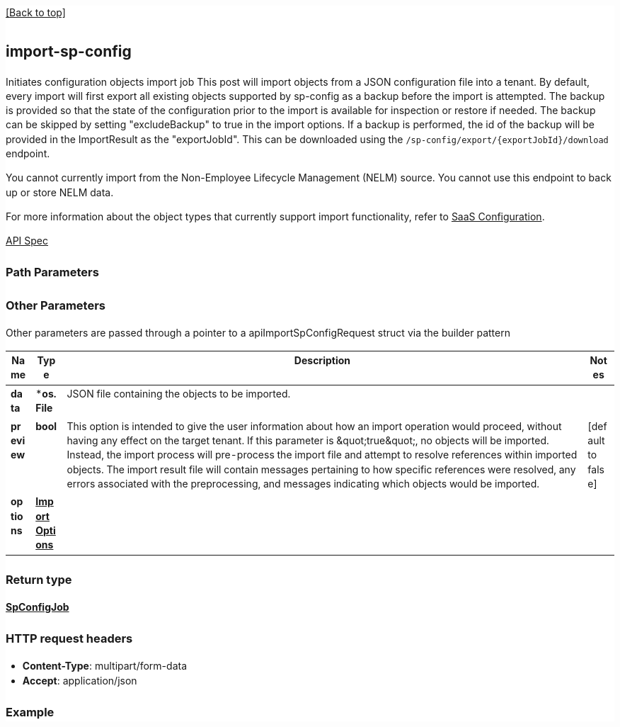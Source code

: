 [[Back to top]](#)

## import-sp-config
Initiates configuration objects import job
This post will import objects from a JSON configuration file into a tenant.
By default, every import will first export all existing objects supported by sp-config as a backup before the import is attempted.
The backup is provided so that the state of the configuration prior to the import is available for inspection or restore if needed.
The backup can be skipped by setting "excludeBackup" to true in the import options.
If a backup is performed, the id of the backup will be provided in the ImportResult as the "exportJobId". This can be downloaded 
using the `/sp-config/export/{exportJobId}/download` endpoint.

You cannot currently import from the Non-Employee Lifecycle Management (NELM) source. You cannot use this endpoint to back up or store NELM data. 

For more information about the object types that currently support import functionality, refer to [SaaS Configuration](https://developer.sailpoint.com/docs/extensibility/configuration-management/saas-configuration#supported-objects).


[API Spec](https://developer.sailpoint.com/docs/api/v2025/import-sp-config)

### Path Parameters



### Other Parameters

Other parameters are passed through a pointer to a apiImportSpConfigRequest struct via the builder pattern


Name | Type | Description  | Notes
------------- | ------------- | ------------- | -------------
 **data** | ***os.File** | JSON file containing the objects to be imported. | 
 **preview** | **bool** | This option is intended to give the user information about how an import operation would proceed, without having any effect on the target tenant. If this parameter is \&quot;true\&quot;, no objects will be imported. Instead, the import process will pre-process the import file and attempt to resolve references within imported objects. The import result file will contain messages pertaining to how specific references were resolved, any errors associated with the preprocessing, and messages indicating which objects would be imported.  | [default to false]
 **options** | [**ImportOptions**](../models/import-options) |  | 

### Return type

[**SpConfigJob**](../models/sp-config-job)

### HTTP request headers

- **Content-Type**: multipart/form-data
- **Accept**: application/json

### Example
